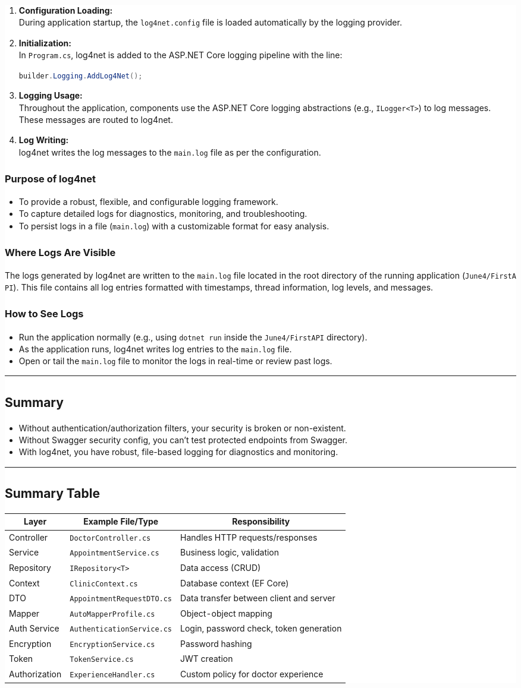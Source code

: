 1. **Configuration Loading:**  
   During application startup, the `log4net.config` file is loaded automatically by the logging provider.

2. **Initialization:**  
   In `Program.cs`, log4net is added to the ASP.NET Core logging pipeline with the line:
   ```csharp
   builder.Logging.AddLog4Net();
   ```

3. **Logging Usage:**  
   Throughout the application, components use the ASP.NET Core logging abstractions (e.g., `ILogger<T>`) to log messages. These messages are routed to log4net.

4. **Log Writing:**  
   log4net writes the log messages to the `main.log` file as per the configuration.

### Purpose of log4net

- To provide a robust, flexible, and configurable logging framework.
- To capture detailed logs for diagnostics, monitoring, and troubleshooting.
- To persist logs in a file (`main.log`) with a customizable format for easy analysis.

### Where Logs Are Visible

The logs generated by log4net are written to the `main.log` file located in the root directory of the running application (`June4/FirstAPI`). This file contains all log entries formatted with timestamps, thread information, log levels, and messages.

### How to See Logs

- Run the application normally (e.g., using `dotnet run` inside the `June4/FirstAPI` directory).
- As the application runs, log4net writes log entries to the `main.log` file.
- Open or tail the `main.log` file to monitor the logs in real-time or review past logs.

---

## **Summary**
- Without authentication/authorization filters, your security is broken or non-existent.
- Without Swagger security config, you can’t test protected endpoints from Swagger.
- With log4net, you have robust, file-based logging for diagnostics and monitoring.

---

## **Summary Table**

| Layer         | Example File/Type                | Responsibility                              |
|---------------|----------------------------------|---------------------------------------------|
| Controller    | `DoctorController.cs`            | Handles HTTP requests/responses             |
| Service       | `AppointmentService.cs`          | Business logic, validation                  |
| Repository    | `IRepository<T>`                 | Data access (CRUD)                          |
| Context       | `ClinicContext.cs`               | Database context (EF Core)                  |
| DTO           | `AppointmentRequestDTO.cs`       | Data transfer between client and server     |
| Mapper        | `AutoMapperProfile.cs`           | Object-object mapping                       |
| Auth Service  | `AuthenticationService.cs`       | Login, password check, token generation     |
| Encryption    | `EncryptionService.cs`           | Password hashing                            |
| Token         | `TokenService.cs`                | JWT creation                                |
| Authorization | `ExperienceHandler.cs`           | Custom policy for doctor experience         |